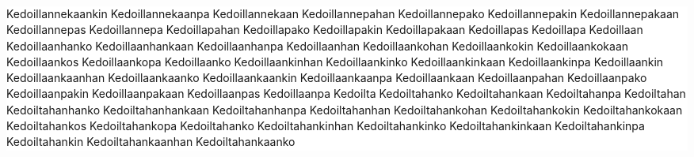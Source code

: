 Kedoillannekaankin
Kedoillannekaanpa
Kedoillannekaan
Kedoillannepahan
Kedoillannepako
Kedoillannepakin
Kedoillannepakaan
Kedoillannepas
Kedoillannepa
Kedoillapahan
Kedoillapako
Kedoillapakin
Kedoillapakaan
Kedoillapas
Kedoillapa
Kedoillaan
Kedoillaanhanko
Kedoillaanhankaan
Kedoillaanhanpa
Kedoillaanhan
Kedoillaankohan
Kedoillaankokin
Kedoillaankokaan
Kedoillaankos
Kedoillaankopa
Kedoillaanko
Kedoillaankinhan
Kedoillaankinko
Kedoillaankinkaan
Kedoillaankinpa
Kedoillaankin
Kedoillaankaanhan
Kedoillaankaanko
Kedoillaankaankin
Kedoillaankaanpa
Kedoillaankaan
Kedoillaanpahan
Kedoillaanpako
Kedoillaanpakin
Kedoillaanpakaan
Kedoillaanpas
Kedoillaanpa
Kedoilta
Kedoiltahanko
Kedoiltahankaan
Kedoiltahanpa
Kedoiltahan
Kedoiltahanhanko
Kedoiltahanhankaan
Kedoiltahanhanpa
Kedoiltahanhan
Kedoiltahankohan
Kedoiltahankokin
Kedoiltahankokaan
Kedoiltahankos
Kedoiltahankopa
Kedoiltahanko
Kedoiltahankinhan
Kedoiltahankinko
Kedoiltahankinkaan
Kedoiltahankinpa
Kedoiltahankin
Kedoiltahankaanhan
Kedoiltahankaanko